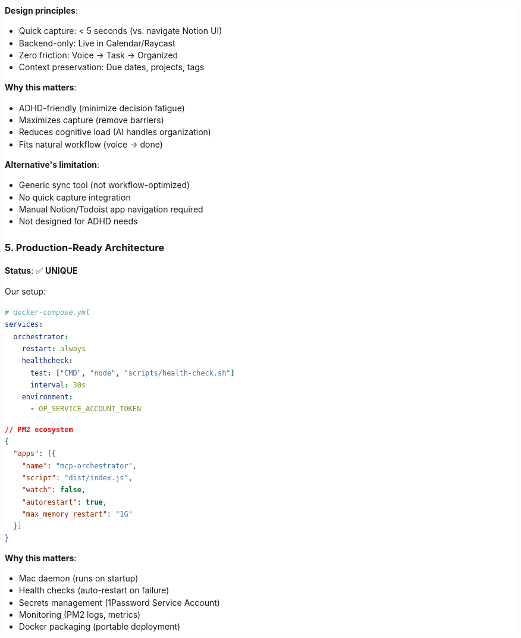 **Design principles**:

- Quick capture: < 5 seconds (vs. navigate Notion UI)
- Backend-only: Live in Calendar/Raycast
- Zero friction: Voice → Task → Organized
- Context preservation: Due dates, projects, tags

**Why this matters**:

- ADHD-friendly (minimize decision fatigue)
- Maximizes capture (remove barriers)
- Reduces cognitive load (AI handles organization)
- Fits natural workflow (voice → done)

**Alternative's limitation**:

- Generic sync tool (not workflow-optimized)
- No quick capture integration
- Manual Notion/Todoist app navigation required
- Not designed for ADHD needs

### 5. Production-Ready Architecture

**Status**: ✅ **UNIQUE**

Our setup:

```yaml
# docker-compose.yml
services:
  orchestrator:
    restart: always
    healthcheck:
      test: ["CMD", "node", "scripts/health-check.sh"]
      interval: 30s
    environment:
      - OP_SERVICE_ACCOUNT_TOKEN
```

```json
// PM2 ecosystem
{
  "apps": [{
    "name": "mcp-orchestrator",
    "script": "dist/index.js",
    "watch": false,
    "autorestart": true,
    "max_memory_restart": "1G"
  }]
}
```

**Why this matters**:

- Mac daemon (runs on startup)
- Health checks (auto-restart on failure)
- Secrets management (1Password Service Account)
- Monitoring (PM2 logs, metrics)
- Docker packaging (portable deployment)
